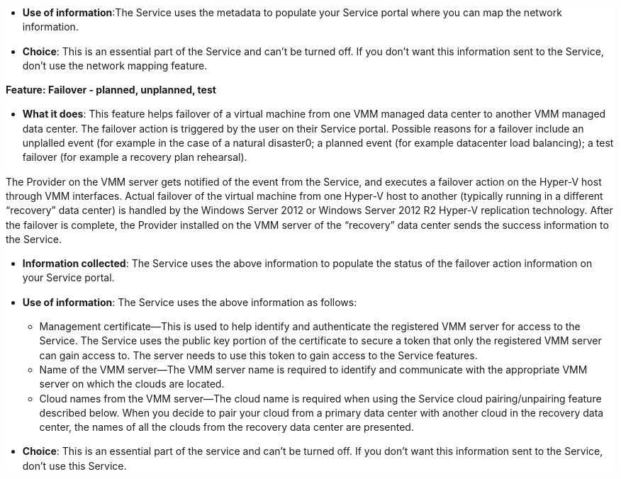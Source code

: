 - **Use of information**:The Service uses the metadata to populate your Service portal where you can map the network information.

- **Choice**: This is an essential part of the Service and can’t be turned off. If you don’t want this information sent to the Service, don’t use the network mapping feature.

**Feature: Failover - planned, unplanned, test**

- **What it does**: This feature helps failover of a virtual machine from one VMM managed data center to another VMM managed data center. The failover action is triggered by the user on their Service portal. Possible reasons for a failover include an unplalled event (for example in the case of a natural disaster0; a planned event (for example datacenter load balancing); a test failover (for example a recovery plan rehearsal).

The Provider on the VMM server gets notified of the event from the Service, and executes a failover action on the Hyper-V host through VMM interfaces. Actual failover of the virtual machine from one Hyper-V host to another (typically running in a different “recovery” data center) is handled by the Windows Server 2012 or Windows Server 2012 R2 Hyper-V replication technology. After the failover is complete, the Provider installed on the VMM server of the “recovery” data center sends the success information to the Service.

- **Information collected**: The Service uses the above information to populate the status of the failover action information on your Service portal.

- **Use of information**: The Service uses the above information as follows:

	- Management certificate—This is used to help identify and authenticate the registered VMM server for access to the Service. The Service uses the public key portion of the certificate to secure a token that only the registered VMM server can gain access to. The server needs to use this token to gain access to the Service features.
	- Name of the VMM server—The VMM server name is required to identify and communicate with the appropriate VMM server on which the clouds are located.
	- Cloud names from the VMM server—The cloud name is required when using the Service cloud pairing/unpairing feature described below. When you decide to pair your cloud from a primary data center with another cloud in the recovery data center, the names of all the clouds from the recovery data center are presented.

- **Choice**: This is an essential part of the service and can’t be turned off. If you don’t want this information sent to the Service, don’t use this Service.

